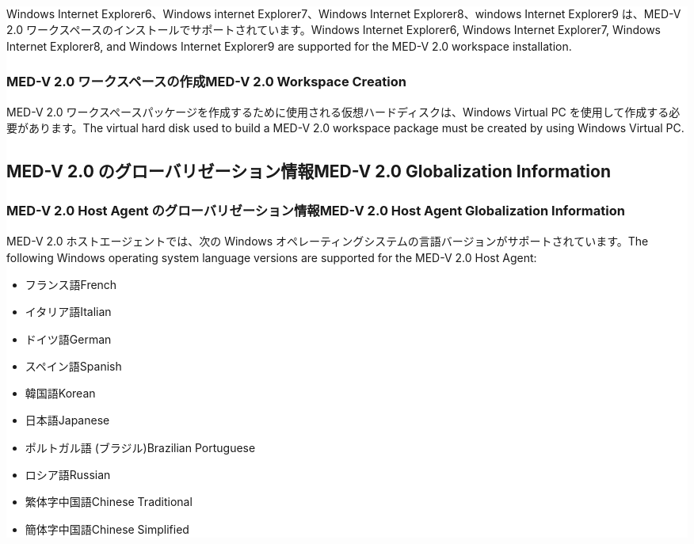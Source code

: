 <span data-ttu-id="b2bd2-152">Windows Internet Explorer6、Windows internet Explorer7、Windows Internet Explorer8、windows Internet Explorer9 は、MED-V 2.0 ワークスペースのインストールでサポートされています。</span><span class="sxs-lookup"><span data-stu-id="b2bd2-152">Windows Internet Explorer6, Windows Internet Explorer7, Windows Internet Explorer8, and Windows Internet Explorer9 are supported for the MED-V 2.0 workspace installation.</span></span>

### <span data-ttu-id="b2bd2-153">MED-V 2.0 ワークスペースの作成</span><span class="sxs-lookup"><span data-stu-id="b2bd2-153">MED-V 2.0 Workspace Creation</span></span>

<span data-ttu-id="b2bd2-154">MED-V 2.0 ワークスペースパッケージを作成するために使用される仮想ハードディスクは、Windows Virtual PC を使用して作成する必要があります。</span><span class="sxs-lookup"><span data-stu-id="b2bd2-154">The virtual hard disk used to build a MED-V 2.0 workspace package must be created by using Windows Virtual PC.</span></span>

## <span data-ttu-id="b2bd2-155">MED-V 2.0 のグローバリゼーション情報</span><span class="sxs-lookup"><span data-stu-id="b2bd2-155">MED-V 2.0 Globalization Information</span></span>


### <span data-ttu-id="b2bd2-156">MED-V 2.0 Host Agent のグローバリゼーション情報</span><span class="sxs-lookup"><span data-stu-id="b2bd2-156">MED-V 2.0 Host Agent Globalization Information</span></span>

<span data-ttu-id="b2bd2-157">MED-V 2.0 ホストエージェントでは、次の Windows オペレーティングシステムの言語バージョンがサポートされています。</span><span class="sxs-lookup"><span data-stu-id="b2bd2-157">The following Windows operating system language versions are supported for the MED-V 2.0 Host Agent:</span></span>

-   <span data-ttu-id="b2bd2-158">フランス語</span><span class="sxs-lookup"><span data-stu-id="b2bd2-158">French</span></span>

-   <span data-ttu-id="b2bd2-159">イタリア語</span><span class="sxs-lookup"><span data-stu-id="b2bd2-159">Italian</span></span>

-   <span data-ttu-id="b2bd2-160">ドイツ語</span><span class="sxs-lookup"><span data-stu-id="b2bd2-160">German</span></span>

-   <span data-ttu-id="b2bd2-161">スペイン語</span><span class="sxs-lookup"><span data-stu-id="b2bd2-161">Spanish</span></span>

-   <span data-ttu-id="b2bd2-162">韓国語</span><span class="sxs-lookup"><span data-stu-id="b2bd2-162">Korean</span></span>

-   <span data-ttu-id="b2bd2-163">日本語</span><span class="sxs-lookup"><span data-stu-id="b2bd2-163">Japanese</span></span>

-   <span data-ttu-id="b2bd2-164">ポルトガル語 (ブラジル)</span><span class="sxs-lookup"><span data-stu-id="b2bd2-164">Brazilian Portuguese</span></span>

-   <span data-ttu-id="b2bd2-165">ロシア語</span><span class="sxs-lookup"><span data-stu-id="b2bd2-165">Russian</span></span>

-   <span data-ttu-id="b2bd2-166">繁体字中国語</span><span class="sxs-lookup"><span data-stu-id="b2bd2-166">Chinese Traditional</span></span>

-   <span data-ttu-id="b2bd2-167">簡体字中国語</span><span class="sxs-lookup"><span data-stu-id="b2bd2-167">Chinese Simplified</span></span>

